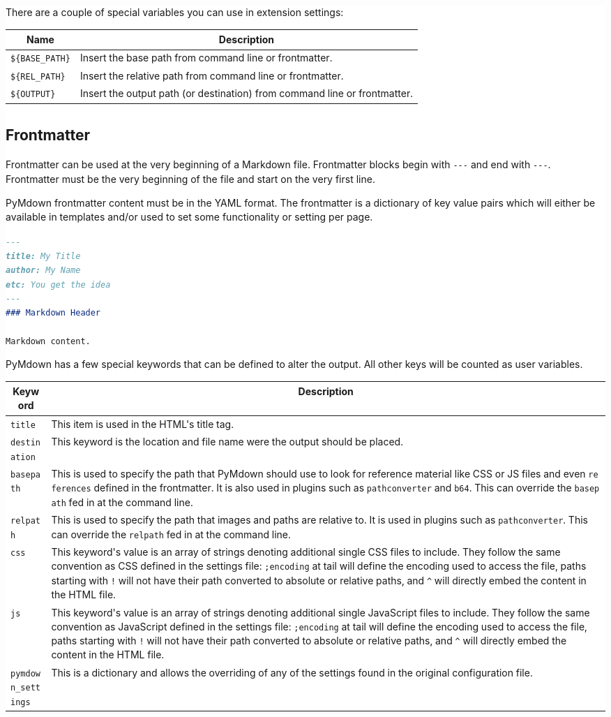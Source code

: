 There are a couple of special variables you can use in extension settings:

Name           | Description
-------------- | -----------
`${BASE_PATH}` | Insert the base path from command line or frontmatter.
`${REL_PATH}`  | Insert the relative path from command line or frontmatter.
`${OUTPUT}`    | Insert the output path (or destination) from command line or frontmatter.

## Frontmatter

Frontmatter can be used at the very beginning of a Markdown file.  Frontmatter blocks begin with `---` and end with `---`.  Frontmatter must be the very beginning of the file and start on the very first line.

PyMdown frontmatter content must be in the YAML format.  The frontmatter is a dictionary of key value pairs which will either be available in templates and/or used to set some functionality or setting per page.

```md
---
title: My Title
author: My Name
etc: You get the idea
---
### Markdown Header

Markdown content.
```

PyMdown has a few special keywords that can be defined to alter the output.  All other keys will be counted as user variables.

Keyword            | Description
------------------ | -----------
`title`            | This item is used in the HTML's title tag.
`destination`      | This keyword is the location and file name were the output should be placed.
`basepath`         | This is used to specify the path that PyMdown should use to look for reference material like CSS or JS files and even `references` defined in the frontmatter. It is also used in plugins such as `pathconverter` and `b64`.  This can override the `basepath` fed in at the command line.
`relpath`          | This is used to specify the path that images and paths are relative to. It is used in plugins such as `pathconverter`.  This can override the `relpath` fed in at the command line.
`css`              | This keyword's value is an array of strings denoting additional single CSS files to include.  They follow the same convention as CSS defined in the settings file: `;encoding` at tail will define the encoding used to access the file, paths starting with `!` will not have their path converted to absolute or relative paths, and `^` will directly embed the content in the HTML file.
`js`               | This keyword's value is an array of strings denoting additional single JavaScript files to include.  They follow the same convention as JavaScript defined in the settings file: `;encoding` at tail will define the encoding used to access the file, paths starting with `!` will not have their path converted to absolute or relative paths, and `^` will directly embed the content in the HTML file.
`pymdown_settings` | This is a dictionary and allows the overriding of any of the settings found in the original configuration file.
